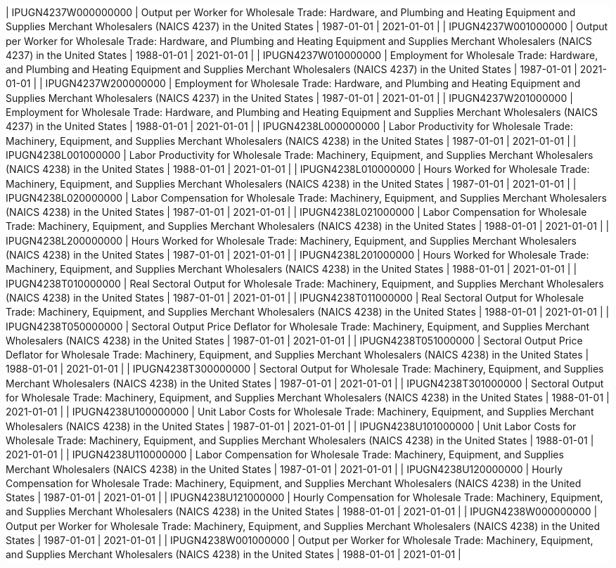 | IPUGN4237W000000000   | Output per Worker for Wholesale Trade: Hardware, and Plumbing and Heating Equipment and Supplies Merchant Wholesalers (NAICS 4237) in the United States              | 1987-01-01          | 2021-01-01        |
| IPUGN4237W001000000   | Output per Worker for Wholesale Trade: Hardware, and Plumbing and Heating Equipment and Supplies Merchant Wholesalers (NAICS 4237) in the United States              | 1988-01-01          | 2021-01-01        |
| IPUGN4237W010000000   | Employment for Wholesale Trade: Hardware, and Plumbing and Heating Equipment and Supplies Merchant Wholesalers (NAICS 4237) in the United States                     | 1987-01-01          | 2021-01-01        |
| IPUGN4237W200000000   | Employment for Wholesale Trade: Hardware, and Plumbing and Heating Equipment and Supplies Merchant Wholesalers (NAICS 4237) in the United States                     | 1987-01-01          | 2021-01-01        |
| IPUGN4237W201000000   | Employment for Wholesale Trade: Hardware, and Plumbing and Heating Equipment and Supplies Merchant Wholesalers (NAICS 4237) in the United States                     | 1988-01-01          | 2021-01-01        |
| IPUGN4238L000000000   | Labor Productivity for Wholesale Trade: Machinery, Equipment, and Supplies Merchant Wholesalers (NAICS 4238) in the United States                                    | 1987-01-01          | 2021-01-01        |
| IPUGN4238L001000000   | Labor Productivity for Wholesale Trade: Machinery, Equipment, and Supplies Merchant Wholesalers (NAICS 4238) in the United States                                    | 1988-01-01          | 2021-01-01        |
| IPUGN4238L010000000   | Hours Worked for Wholesale Trade: Machinery, Equipment, and Supplies Merchant Wholesalers (NAICS 4238) in the United States                                          | 1987-01-01          | 2021-01-01        |
| IPUGN4238L020000000   | Labor Compensation for Wholesale Trade: Machinery, Equipment, and Supplies Merchant Wholesalers (NAICS 4238) in the United States                                    | 1987-01-01          | 2021-01-01        |
| IPUGN4238L021000000   | Labor Compensation for Wholesale Trade: Machinery, Equipment, and Supplies Merchant Wholesalers (NAICS 4238) in the United States                                    | 1988-01-01          | 2021-01-01        |
| IPUGN4238L200000000   | Hours Worked for Wholesale Trade: Machinery, Equipment, and Supplies Merchant Wholesalers (NAICS 4238) in the United States                                          | 1987-01-01          | 2021-01-01        |
| IPUGN4238L201000000   | Hours Worked for Wholesale Trade: Machinery, Equipment, and Supplies Merchant Wholesalers (NAICS 4238) in the United States                                          | 1988-01-01          | 2021-01-01        |
| IPUGN4238T010000000   | Real Sectoral Output for Wholesale Trade: Machinery, Equipment, and Supplies Merchant Wholesalers (NAICS 4238) in the United States                                  | 1987-01-01          | 2021-01-01        |
| IPUGN4238T011000000   | Real Sectoral Output for Wholesale Trade: Machinery, Equipment, and Supplies Merchant Wholesalers (NAICS 4238) in the United States                                  | 1988-01-01          | 2021-01-01        |
| IPUGN4238T050000000   | Sectoral Output Price Deflator for Wholesale Trade: Machinery, Equipment, and Supplies Merchant Wholesalers (NAICS 4238) in the United States                        | 1987-01-01          | 2021-01-01        |
| IPUGN4238T051000000   | Sectoral Output Price Deflator for Wholesale Trade: Machinery, Equipment, and Supplies Merchant Wholesalers (NAICS 4238) in the United States                        | 1988-01-01          | 2021-01-01        |
| IPUGN4238T300000000   | Sectoral Output for Wholesale Trade: Machinery, Equipment, and Supplies Merchant Wholesalers (NAICS 4238) in the United States                                       | 1987-01-01          | 2021-01-01        |
| IPUGN4238T301000000   | Sectoral Output for Wholesale Trade: Machinery, Equipment, and Supplies Merchant Wholesalers (NAICS 4238) in the United States                                       | 1988-01-01          | 2021-01-01        |
| IPUGN4238U100000000   | Unit Labor Costs for Wholesale Trade: Machinery, Equipment, and Supplies Merchant Wholesalers (NAICS 4238) in the United States                                      | 1987-01-01          | 2021-01-01        |
| IPUGN4238U101000000   | Unit Labor Costs for Wholesale Trade: Machinery, Equipment, and Supplies Merchant Wholesalers (NAICS 4238) in the United States                                      | 1988-01-01          | 2021-01-01        |
| IPUGN4238U110000000   | Labor Compensation for Wholesale Trade: Machinery, Equipment, and Supplies Merchant Wholesalers (NAICS 4238) in the United States                                    | 1987-01-01          | 2021-01-01        |
| IPUGN4238U120000000   | Hourly Compensation for Wholesale Trade: Machinery, Equipment, and Supplies Merchant Wholesalers (NAICS 4238) in the United States                                   | 1987-01-01          | 2021-01-01        |
| IPUGN4238U121000000   | Hourly Compensation for Wholesale Trade: Machinery, Equipment, and Supplies Merchant Wholesalers (NAICS 4238) in the United States                                   | 1988-01-01          | 2021-01-01        |
| IPUGN4238W000000000   | Output per Worker for Wholesale Trade: Machinery, Equipment, and Supplies Merchant Wholesalers (NAICS 4238) in the United States                                     | 1987-01-01          | 2021-01-01        |
| IPUGN4238W001000000   | Output per Worker for Wholesale Trade: Machinery, Equipment, and Supplies Merchant Wholesalers (NAICS 4238) in the United States                                     | 1988-01-01          | 2021-01-01        |